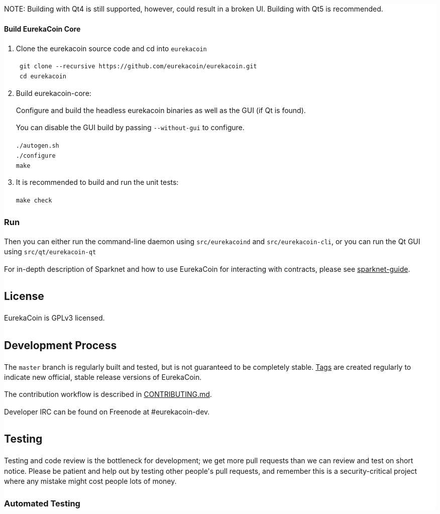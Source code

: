 NOTE: Building with Qt4 is still supported, however, could result in a broken UI. Building with Qt5 is recommended.

#### Build EurekaCoin Core

1. Clone the eurekacoin source code and cd into `eurekacoin`

        git clone --recursive https://github.com/eurekacoin/eurekacoin.git
        cd eurekacoin

2.  Build eurekacoin-core:

    Configure and build the headless eurekacoin binaries as well as the GUI (if Qt is found).

    You can disable the GUI build by passing `--without-gui` to configure.

        ./autogen.sh
        ./configure
        make

3.  It is recommended to build and run the unit tests:

        make check

### Run

Then you can either run the command-line daemon using `src/eurekacoind` and `src/eurekacoin-cli`, or you can run the Qt GUI using `src/qt/eurekacoin-qt`

For in-depth description of Sparknet and how to use EurekaCoin for interacting with contracts, please see [sparknet-guide](doc/sparknet-guide.md).

License
-------

EurekaCoin is GPLv3 licensed.


Development Process
-------------------

The `master` branch is regularly built and tested, but is not guaranteed to be
completely stable. [Tags](https://github.com/eurekacoin/eurekacoin/tags) are created
regularly to indicate new official, stable release versions of EurekaCoin.

The contribution workflow is described in [CONTRIBUTING.md](CONTRIBUTING.md).

Developer IRC can be found on Freenode at #eurekacoin-dev.

Testing
-------

Testing and code review is the bottleneck for development; we get more pull
requests than we can review and test on short notice. Please be patient and help out by testing
other people's pull requests, and remember this is a security-critical project where any mistake might cost people
lots of money.

### Automated Testing
